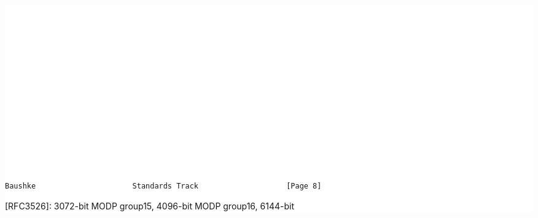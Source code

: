 ``` newpage














Baushke                      Standards Track                    [Page 8]
```


   [RFC3526]: 3072-bit MODP group15, 4096-bit MODP group16, 6144-bit